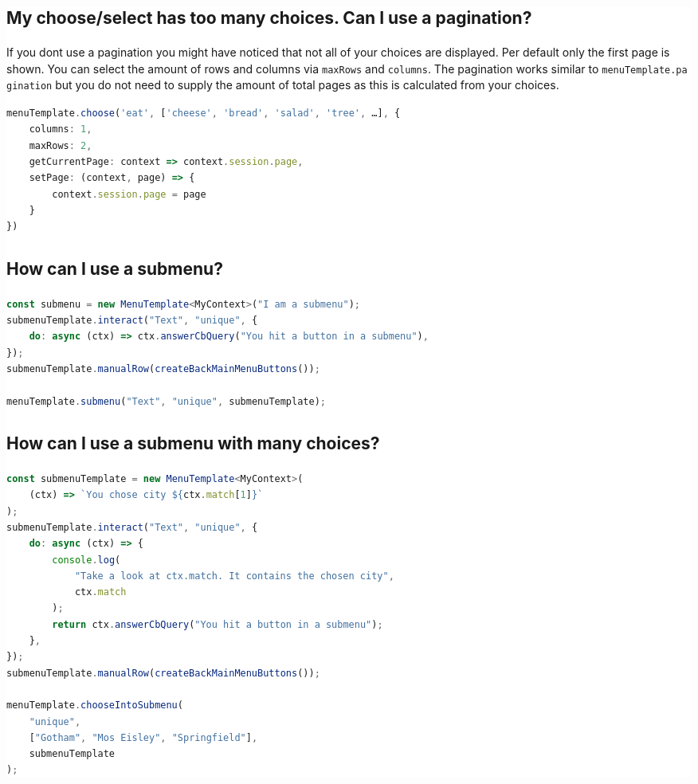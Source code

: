 ## My choose/select has too many choices. Can I use a pagination?

If you dont use a pagination you might have noticed that not all of your choices are displayed.
Per default only the first page is shown.
You can select the amount of rows and columns via `maxRows` and `columns`.
The pagination works similar to `menuTemplate.pagination` but you do not need to supply the amount of total pages as this is calculated from your choices.

```ts
menuTemplate.choose('eat', ['cheese', 'bread', 'salad', 'tree', …], {
	columns: 1,
	maxRows: 2,
	getCurrentPage: context => context.session.page,
	setPage: (context, page) => {
		context.session.page = page
	}
})
```

## How can I use a submenu?

```ts
const submenu = new MenuTemplate<MyContext>("I am a submenu");
submenuTemplate.interact("Text", "unique", {
	do: async (ctx) => ctx.answerCbQuery("You hit a button in a submenu"),
});
submenuTemplate.manualRow(createBackMainMenuButtons());

menuTemplate.submenu("Text", "unique", submenuTemplate);
```

## How can I use a submenu with many choices?

```ts
const submenuTemplate = new MenuTemplate<MyContext>(
	(ctx) => `You chose city ${ctx.match[1]}`
);
submenuTemplate.interact("Text", "unique", {
	do: async (ctx) => {
		console.log(
			"Take a look at ctx.match. It contains the chosen city",
			ctx.match
		);
		return ctx.answerCbQuery("You hit a button in a submenu");
	},
});
submenuTemplate.manualRow(createBackMainMenuButtons());

menuTemplate.chooseIntoSubmenu(
	"unique",
	["Gotham", "Mos Eisley", "Springfield"],
	submenuTemplate
);
```
